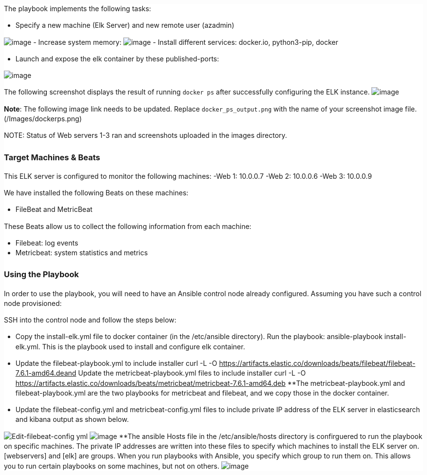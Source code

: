 The playbook implements the following tasks:
- Specify a new machine (Elk Server) and new remote user (azadmin) 
<img width="248" alt="image" src="https://user-images.githubusercontent.com/99552635/153770534-3872f337-b8d5-4f0a-ac66-1aaf60f40f25.png">
- Increase system memory:
<img width="188" alt="image" src="https://user-images.githubusercontent.com/99552635/153770585-f8094c93-87d5-4a2e-8f24-dbcf8bd88725.png">
- Install different services: docker.io, python3-pip, docker 

- Launch and expose the elk container by these published-ports: 
<img width="371" alt="image" src="https://user-images.githubusercontent.com/99552635/153770702-b21dc0db-0885-4b93-bdbd-a635ab4133cc.png">

The following screenshot displays the result of running `docker ps` after successfully configuring the ELK instance.
<img width="785" alt="image" src="https://user-images.githubusercontent.com/99552635/153771533-2efb3090-4353-4c25-9968-7304e4d6a05e.png">

**Note**: The following image link needs to be updated. Replace `docker_ps_output.png` with the name of your screenshot image file.  
(/Images/dockerps.png)

NOTE: Status of Web servers 1-3 ran and screenshots uploaded in the images directory.

### Target Machines & Beats
This ELK server is configured to monitor the following machines:
-Web 1: 10.0.0.7
-Web 2: 10.0.0.6
-Web 3: 10.0.0.9

We have installed the following Beats on these machines:
- FileBeat and MetricBeat

These Beats allow us to collect the following information from each machine:
- Filebeat: log events
- Metricbeat: system statistics and metrics

### Using the Playbook
In order to use the playbook, you will need to have an Ansible control node already configured. Assuming you have such a control node provisioned: 

SSH into the control node and follow the steps below:

- Copy the install-elk.yml file to docker container (in the /etc/ansible directory). Run the playbook: ansible-playbook install-elk.yml. This is the playbook used to install and configure elk container.

- Update the filebeat-playbook.yml to include installer
curl -L -O https://artifacts.elastic.co/downloads/beats/filebeat/filebeat-7.6.1-amd64.deand 
Update the metricbeat-playbook.yml files to include installer
curl -L -O https://artifacts.elastic.co/downloads/beats/metricbeat/metricbeat-7.6.1-amd64.deb
**The metricbeat-playbook.yml and filebeat-playbook.yml are the two playbooks for metricbeat and filebeat, and we copy those in the docker container.

- Update the filebeat-config.yml and metricbeat-config.yml files to include private IP address of the ELK server in elasticsearch and kibana output as shown below.
<img width="596" alt="Edit-filebeat-config yml" src="https://user-images.githubusercontent.com/99552635/153773937-920122d7-9726-4b83-9cb0-6bde077047d2.png">
<img width="707" alt="image" src="https://user-images.githubusercontent.com/99552635/153774022-a11eba82-6710-4c56-9b42-44c9d5c4b659.png">
**The ansible Hosts file in the /etc/ansible/hosts directory is confirguered to run the playbook on specific machines. The private IP addresses are written into these files to specify which machines to install the ELK server on. [webservers] and [elk] are groups. When you run playbooks with Ansible, you specify which group to run them on. This allows you to run certain playbooks on some machines, but not on others. <img width="400" alt="image" src="https://user-images.githubusercontent.com/99552635/153775955-d589020d-a474-404e-8ea3-f9eca395a1dc.png">
